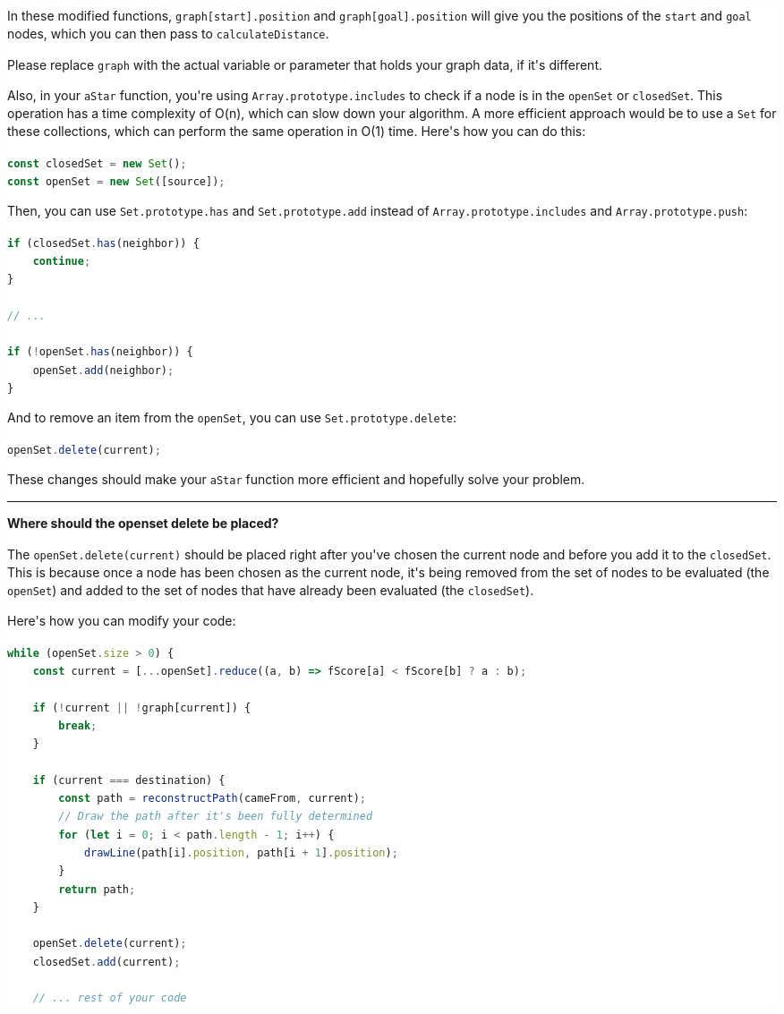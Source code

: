 In these modified functions, `graph[start].position` and `graph[goal].position` will give you the positions of the `start` and `goal` nodes, which you can then pass to `calculateDistance`.

Please replace `graph` with the actual variable or parameter that holds your graph data, if it's different.

Also, in your `aStar` function, you're using `Array.prototype.includes` to check if a node is in the `openSet` or `closedSet`. This operation has a time complexity of O(n), which can slow down your algorithm. A more efficient approach would be to use a `Set` for these collections, which can perform the same operation in O(1) time. Here's how you can do this:

```javascript
const closedSet = new Set();
const openSet = new Set([source]);
```

Then, you can use `Set.prototype.has` and `Set.prototype.add` instead of `Array.prototype.includes` and `Array.prototype.push`:

```javascript
if (closedSet.has(neighbor)) {
    continue;
}

// ...

if (!openSet.has(neighbor)) {
    openSet.add(neighbor);
}
```

And to remove an item from the `openSet`, you can use `Set.prototype.delete`:

```javascript
openSet.delete(current);
```

These changes should make your `aStar` function more efficient and hopefully solve your problem.

-----------------------------------

**Where should the openset delete be placed?**

The `openSet.delete(current)` should be placed right after you've chosen the current node and before you add it to the `closedSet`. This is because once a node has been chosen as the current node, it's being removed from the set of nodes to be evaluated (the `openSet`) and added to the set of nodes that have already been evaluated (the `closedSet`).

Here's how you can modify your code:

```javascript
while (openSet.size > 0) {
    const current = [...openSet].reduce((a, b) => fScore[a] < fScore[b] ? a : b);

    if (!current || !graph[current]) {
        break;
    }

    if (current === destination) {
        const path = reconstructPath(cameFrom, current);
        // Draw the path after it's been fully determined
        for (let i = 0; i < path.length - 1; i++) {
            drawLine(path[i].position, path[i + 1].position);
        }
        return path;
    }

    openSet.delete(current);
    closedSet.add(current);

    // ... rest of your code
```